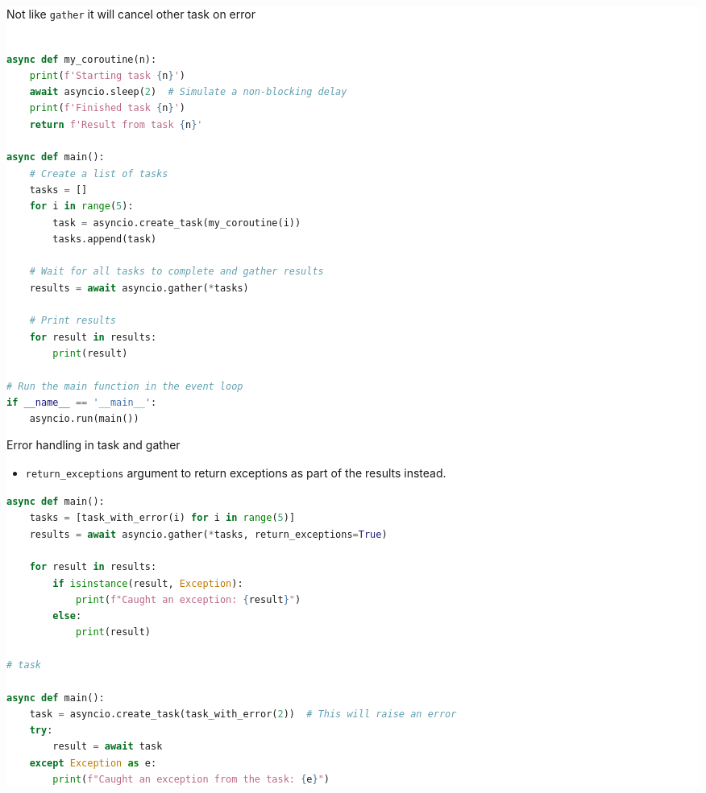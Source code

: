 Not like `gather` it will cancel other task on error 

```python

async def my_coroutine(n):
    print(f'Starting task {n}')
    await asyncio.sleep(2)  # Simulate a non-blocking delay
    print(f'Finished task {n}')
    return f'Result from task {n}'

async def main():
    # Create a list of tasks
    tasks = []
    for i in range(5):
        task = asyncio.create_task(my_coroutine(i))
        tasks.append(task)

    # Wait for all tasks to complete and gather results
    results = await asyncio.gather(*tasks)

    # Print results
    for result in results:
        print(result)

# Run the main function in the event loop
if __name__ == '__main__':
    asyncio.run(main())

```

Error handling in task and gather
- `return_exceptions` argument to return exceptions as part of the results instead.

```python
async def main():
    tasks = [task_with_error(i) for i in range(5)]
    results = await asyncio.gather(*tasks, return_exceptions=True)

    for result in results:
        if isinstance(result, Exception):
            print(f"Caught an exception: {result}")
        else:
            print(result)

# task 

async def main():
    task = asyncio.create_task(task_with_error(2))  # This will raise an error
    try:
        result = await task
    except Exception as e:
        print(f"Caught an exception from the task: {e}")

```
